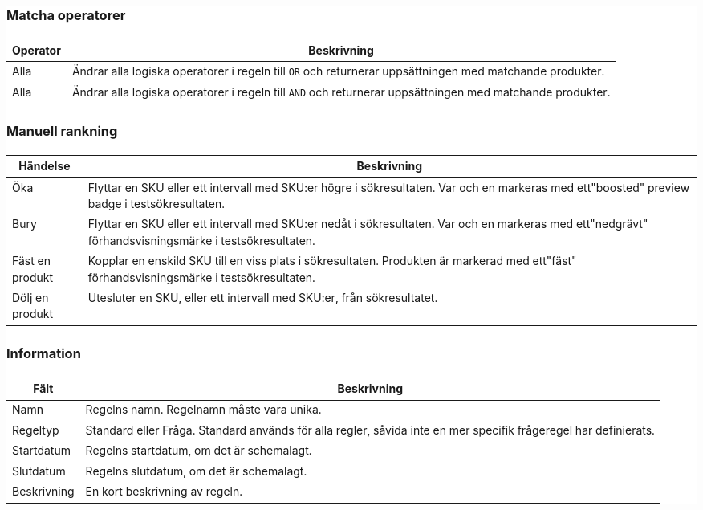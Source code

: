 ### Matcha operatorer

| Operator | Beskrivning |
|--- |--- |
| Alla | Ändrar alla logiska operatorer i regeln till `OR` och returnerar uppsättningen med matchande produkter. |
| Alla | Ändrar alla logiska operatorer i regeln till `AND` och returnerar uppsättningen med matchande produkter. |

### Manuell rankning

| Händelse | Beskrivning |
|--- |--- |
| Öka | Flyttar en SKU eller ett intervall med SKU:er högre i sökresultaten. Var och en markeras med ett&quot;boosted&quot; preview badge i testsökresultaten. |
| Bury | Flyttar en SKU eller ett intervall med SKU:er nedåt i sökresultaten. Var och en markeras med ett&quot;nedgrävt&quot; förhandsvisningsmärke i testsökresultaten. |
| Fäst en produkt | Kopplar en enskild SKU till en viss plats i sökresultaten. Produkten är markerad med ett&quot;fäst&quot; förhandsvisningsmärke i testsökresultaten. |
| Dölj en produkt | Utesluter en SKU, eller ett intervall med SKU:er, från sökresultatet. |

### Information

| Fält | Beskrivning |
|--- |--- |
| Namn | Regelns namn. Regelnamn måste vara unika. |
| Regeltyp | Standard eller Fråga. Standard används för alla regler, såvida inte en mer specifik frågeregel har definierats. |
| Startdatum | Regelns startdatum, om det är schemalagt. |
| Slutdatum | Regelns slutdatum, om det är schemalagt. |
| Beskrivning | En kort beskrivning av regeln. |
